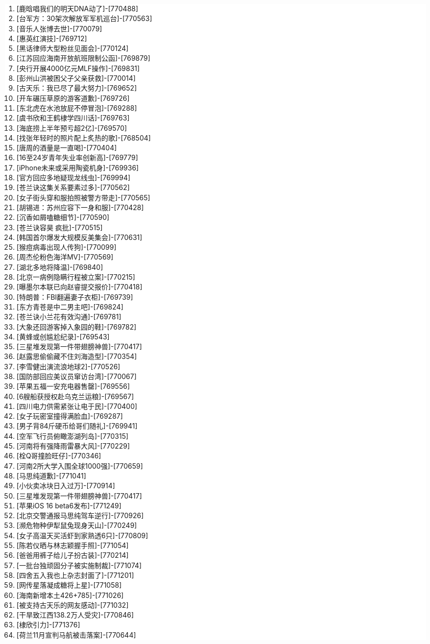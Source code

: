1. [鹿晗唱我们的明天DNA动了]-[770488]
1. [台军方：30架次解放军军机巡台]-[770563]
1. [音乐人张博去世]-[770079]
1. [惠英红演技]-[769712]
1. [黑话律师大型粉丝见面会]-[770124]
1. [江苏回应海南开放航班限制公函]-[769879]
1. [央行开展4000亿元MLF操作]-[769831]
1. [彭州山洪被困父子父亲获救]-[770014]
1. [古天乐：我已尽了最大努力]-[769652]
1. [开车碾压草原的游客道歉]-[769726]
1. [东北虎在水池放屁不停冒泡]-[769288]
1. [虞书欣和王鹤棣学四川话]-[769763]
1. [海底捞上半年预亏超2亿]-[769570]
1. [找张年轻时的照片配上炙热的歌]-[768504]
1. [唐周的酒量是一直喝]-[770404]
1. [16至24岁青年失业率创新高]-[769779]
1. [iPhone未来或采用陶瓷机身]-[769936]
1. [官方回应多地疑现龙线虫]-[769994]
1. [苍兰诀这集关系要素过多]-[770562]
1. [女子街头穿和服拍照被警方带走]-[770565]
1. [胡锡进：苏州应容下一身和服]-[770428]
1. [沉香如屑嗑糖细节]-[770590]
1. [苍兰诀容昊 疯批]-[770515]
1. [韩国首尔爆发大规模反美集会]-[770631]
1. [猴痘病毒出现人传狗]-[770099]
1. [周杰伦粉色海洋MV]-[770569]
1. [湖北多地将降温]-[769840]
1. [北京一病例隐瞒行程被立案]-[770215]
1. [曝墨尔本联已向赵睿提交报价]-[770418]
1. [特朗普：FBI翻遍妻子衣柜]-[769739]
1. [东方青苍是中二男主吧]-[769824]
1. [苍兰诀小兰花有效沟通]-[769781]
1. [大象还回游客掉入象园的鞋]-[769782]
1. [黄蜂或创尴尬纪录]-[769543]
1. [三星堆发现第一件带翅膀神兽]-[770417]
1. [赵露思偷偷藏不住刘海造型]-[770354]
1. [李雪健出演流浪地球2]-[770526]
1. [国防部回应美议员窜访台湾]-[770067]
1. [苹果五福一安充电器售罄]-[769556]
1. [6艘船获授权赴乌克兰运粮]-[769567]
1. [四川电力供需紧张让电于民]-[770400]
1. [女子玩密室撞得满脸血]-[769287]
1. [男子背84斤硬币给哥们随礼]-[769941]
1. [空军飞行员俯瞰澎湖列岛]-[770315]
1. [河南将有强降雨雷暴大风]-[770229]
1. [栓Q哥撞脸旺仔]-[770346]
1. [河南2所大学入围全球1000强]-[770659]
1. [马思纯道歉]-[771041]
1. [小伙卖冰块日入过万]-[770914]
1. [三星堆发现第一件带翅膀神兽]-[770417]
1. [苹果iOS 16 beta6发布]-[771249]
1. [北京交警通报马思纯驾车逆行]-[770926]
1. [濒危物种伊犁鼠兔现身天山]-[770249]
1. [女子高温天买活虾到家熟透6只]-[770809]
1. [陈若仪晒与林志颖握手照]-[771054]
1. [爸爸用裤子给儿子扮古装]-[770214]
1. [一批台独顽固分子被实施制裁]-[771074]
1. [四舍五入我也上杂志封面了]-[771201]
1. [网传星落凝成糖将上星]-[771058]
1. [海南新增本土426+785]-[771026]
1. [被支持古天乐的网友感动]-[771032]
1. [干旱致江西138.2万人受灾]-[770846]
1. [棣欣引力]-[771376]
1. [荷兰11月宣判马航被击落案]-[770644]